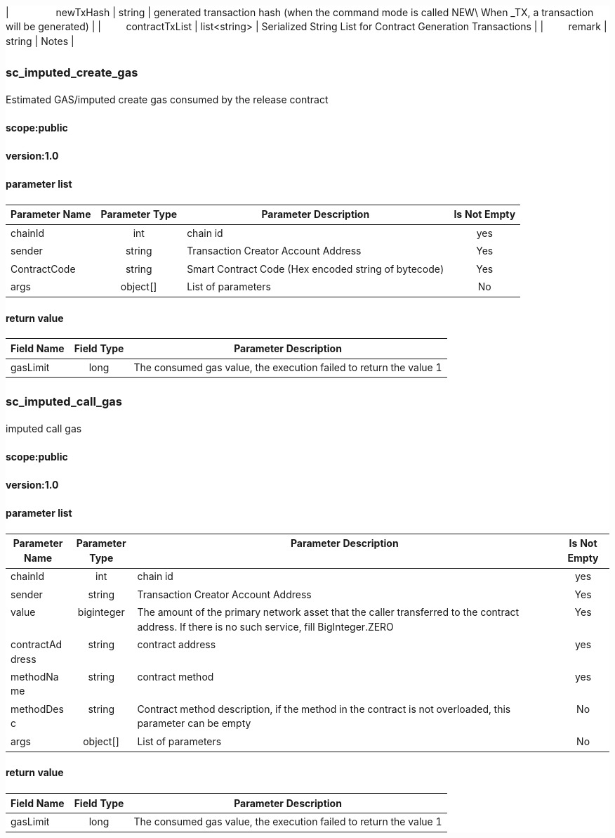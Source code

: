 | &nbsp;&nbsp;&nbsp;&nbsp;&nbsp;&nbsp;&nbsp;&nbsp;&nbsp;&nbsp;&nbsp;&nbsp;&nbsp;&nbsp;&nbsp;&nbsp;newTxHash | string | generated transaction hash (when the command mode is called NEW\ When _TX, a transaction will be generated) |
| &nbsp;&nbsp;&nbsp;&nbsp;&nbsp;&nbsp;&nbsp;&nbsp;contractTxList | list&lt;string> | Serialized String List for Contract Generation Transactions |
| &nbsp;&nbsp;&nbsp;&nbsp;&nbsp;&nbsp;&nbsp;&nbsp;remark | string | Notes |

### sc\_imputed\_create\_gas
Estimated GAS/imputed create gas consumed by the release contract
#### scope:public
#### version:1.0

#### parameter list
| Parameter Name | Parameter Type | Parameter Description | Is Not Empty |
| ------------ |:--------:| -------------------- |:----:|
| chainId | int | chain id | yes |
| sender | string | Transaction Creator Account Address | Yes |
ContractCode | string | Smart Contract Code (Hex encoded string of bytecode) | Yes |
| args | object[] | List of parameters | No |

#### return value
| Field Name | Field Type | Parameter Description |
| -------- |:----:| ----------------- |
| gasLimit | long | The consumed gas value, the execution failed to return the value 1 |

### sc\_imputed\_call\_gas
imputed call gas
#### scope:public
#### version:1.0

#### parameter list
| Parameter Name | Parameter Type | Parameter Description | Is Not Empty |
| --------------- |:----------:| ---------------------------------------- |:----:|
| chainId | int | chain id | yes |
| sender | string | Transaction Creator Account Address | Yes |
| value | biginteger | The amount of the primary network asset that the caller transferred to the contract address. If there is no such service, fill BigInteger.ZERO | Yes |
| contractAddress | string | contract address | yes |
| methodName | string | contract method | yes |
| methodDesc | string | Contract method description, if the method in the contract is not overloaded, this parameter can be empty | No |
| args | object[] | List of parameters | No |

#### return value
| Field Name | Field Type | Parameter Description |
| -------- |:----:| ----------------- |
| gasLimit | long | The consumed gas value, the execution failed to return the value 1 |
